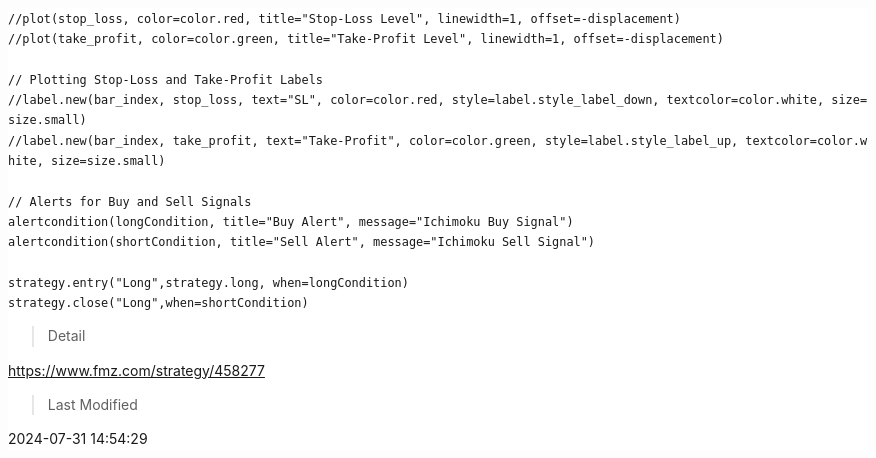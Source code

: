 ``` pinescript
//plot(stop_loss, color=color.red, title="Stop-Loss Level", linewidth=1, offset=-displacement)
//plot(take_profit, color=color.green, title="Take-Profit Level", linewidth=1, offset=-displacement)

// Plotting Stop-Loss and Take-Profit Labels
//label.new(bar_index, stop_loss, text="SL", color=color.red, style=label.style_label_down, textcolor=color.white, size=size.small)
//label.new(bar_index, take_profit, text="Take-Profit", color=color.green, style=label.style_label_up, textcolor=color.white, size=size.small)

// Alerts for Buy and Sell Signals
alertcondition(longCondition, title="Buy Alert", message="Ichimoku Buy Signal")
alertcondition(shortCondition, title="Sell Alert", message="Ichimoku Sell Signal")

strategy.entry("Long",strategy.long, when=longCondition)
strategy.close("Long",when=shortCondition)
```

> Detail

https://www.fmz.com/strategy/458277

> Last Modified

2024-07-31 14:54:29
